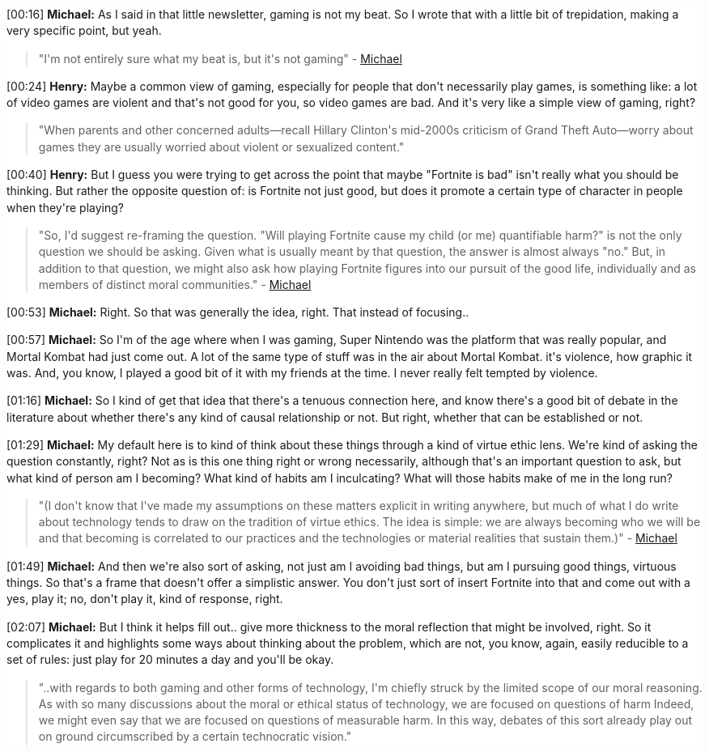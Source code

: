 [00:16] **Michael:** As I said in that little newsletter, gaming is not my beat. So I wrote that with a little bit of trepidation, making a very specific point, but yeah.

> "I'm not entirely sure what my beat is, but it's not gaming" - [Michael](https://tinyletter.com/lmsacasas/letters/the-convivial-society-no-15-fortnite-and-the-good-life)

[00:24] **Henry:** Maybe a common view of gaming, especially for people that don't necessarily play games, is something like: a lot of video games are violent and that's not good for you, so video games are bad. And it's very like a simple view of gaming, right?

> "When parents and other concerned adults—recall Hillary Clinton's mid-2000s criticism of Grand Theft Auto—worry about games they are usually worried about violent or sexualized content."

[00:40] **Henry:** But I guess you were trying to get across the point that maybe "Fortnite is bad" isn't really what you should be thinking. But rather the opposite question of: is Fortnite not just good, but does it promote a certain type of character in people when they're playing?

> "So, I'd suggest re-framing the question. "Will playing Fortnite cause my child (or me) quantifiable harm?" is not the only question we should be asking. Given what is usually meant by that question, the answer is almost always "no." But, in addition to that question, we might also ask how playing Fortnite figures into our pursuit of the good life, individually and as members of distinct moral communities." - [Michael](https://tinyletter.com/lmsacasas/letters/the-convivial-society-no-15-fortnite-and-the-good-life)

[00:53] **Michael:** Right. So that was generally the idea, right. That instead of focusing..

[00:57] **Michael:** So I'm of the age where when I was gaming, Super Nintendo was the platform that was really popular, and Mortal Kombat had just come out. A lot of the same type of stuff was in the air about Mortal Kombat. it's violence, how graphic it was. And, you know, I played a good bit of it with my friends at the time. I never really felt tempted by violence.

[01:16] **Michael:** So I kind of get that idea that there's a tenuous connection here, and know there's a good bit of debate in the literature about whether there's any kind of causal relationship or not. But right, whether that can be established or not.

[01:29] **Michael:** My default here is to kind of think about these things through a kind of virtue ethic lens. We're kind of asking the question constantly, right? Not as is this one thing right or wrong necessarily, although that's an important question to ask, but what kind of person am I becoming? What kind of habits am I inculcating? What will those habits make of me in the long run?

> "(I don't know that I've made my assumptions on these matters explicit in writing anywhere, but much of what I do write about technology tends to draw on the tradition of virtue ethics. The idea is simple: we are always becoming who we will be and that becoming is correlated to our practices and the technologies or material realities that sustain them.)" - [Michael](https://tinyletter.com/lmsacasas/letters/the-convivial-society-no-15-fortnite-and-the-good-life)

[01:49] **Michael:** And then we're also sort of asking, not just am I avoiding bad things, but am I pursuing good things, virtuous things. So that's a frame that doesn't offer a simplistic answer. You don't just sort of insert Fortnite into that and come out with a yes, play it; no, don't play it, kind of response, right.

[02:07] **Michael:** But I think it helps fill out.. give more thickness to the moral reflection that might be involved, right. So it complicates it and highlights some ways about thinking about the problem, which are not, you know, again, easily reducible to a set of rules: just play for 20 minutes a day and you'll be okay.

> "..with regards to both gaming and other forms of technology, I'm chiefly struck by the limited scope of our moral reasoning. As with so many discussions about the moral or ethical status of technology, we are focused on questions of harm Indeed, we might even say that we are focused on questions of measurable harm. In this way, debates of this sort already play out on ground circumscribed by a certain technocratic vision."
